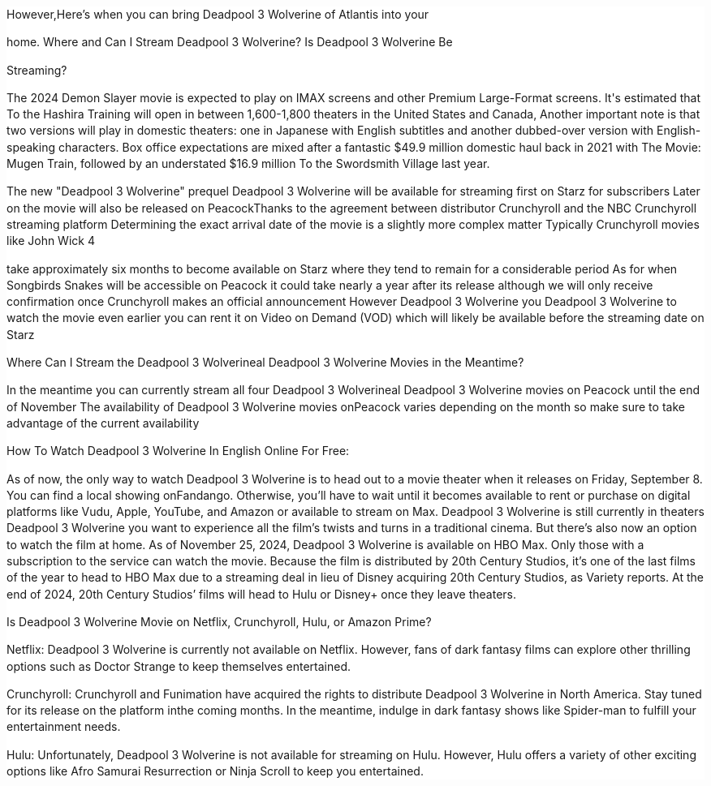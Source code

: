 However,Here’s when you can bring Deadpool 3 Wolverine of Atlantis into your

home. Where and Can I Stream Deadpool 3 Wolverine? Is Deadpool 3 Wolverine Be

Streaming?

The 2024 Demon Slayer movie is expected to play on IMAX screens and other Premium Large-Format screens. It's estimated that To the Hashira Training will open in between 1,600-1,800 theaters in the United States and Canada, Another important note is that two versions will play in domestic theaters: one in Japanese with English subtitles and another dubbed-over version with English-speaking characters. Box office expectations are mixed after a fantastic $49.9 million domestic haul back in 2021 with The Movie: Mugen Train, followed by an understated $16.9 million To the Swordsmith Village last year.

The new "Deadpool 3 Wolverine" prequel Deadpool 3 Wolverine will be available for streaming first on Starz for subscribers Later on the movie will also be released on PeacockThanks to the agreement between distributor Crunchyroll and the NBC Crunchyroll streaming platform Determining the exact arrival date of the movie is a slightly more complex matter Typically Crunchyroll movies like John Wick 4

take approximately six months to become available on Starz where they tend to remain for a considerable period As for when Songbirds Snakes will be accessible on Peacock it could take nearly a year after its release although we will only receive confirmation once Crunchyroll makes an official announcement However Deadpool 3 Wolverine you Deadpool 3 Wolverine to watch the movie even earlier you can rent it on Video on Demand (VOD) which will likely be available before the streaming date on Starz

Where Can I Stream the Deadpool 3 Wolverineal Deadpool 3 Wolverine Movies in the Meantime?

In the meantime you can currently stream all four Deadpool 3 Wolverineal Deadpool 3 Wolverine movies on Peacock until the end of November The availability of Deadpool 3 Wolverine movies onPeacock varies depending on the month so make sure to take advantage of the current availability

How To Watch Deadpool 3 Wolverine In English Online For Free:

As of now, the only way to watch Deadpool 3 Wolverine is to head out to a movie theater when it releases on Friday, September 8. You can find a local showing onFandango. Otherwise, you’ll have to wait until it becomes available to rent or purchase on digital platforms like Vudu, Apple, YouTube, and Amazon or available to stream on Max. Deadpool 3 Wolverine is still currently in theaters Deadpool 3 Wolverine you want to experience all the film’s twists and turns in a traditional cinema. But there’s also now an option to watch the film at home. As of November 25, 2024, Deadpool 3 Wolverine is available on HBO Max. Only those with a subscription to the service can watch the movie. Because the film is distributed by 20th Century Studios, it’s one of the last films of the year to head to HBO Max due to a streaming deal in lieu of Disney acquiring 20th Century Studios, as Variety reports. At the end of 2024, 20th Century Studios’ films will head to Hulu or Disney+ once they leave theaters.

Is Deadpool 3 Wolverine Movie on Netflix, Crunchyroll, Hulu, or Amazon Prime?

Netflix: Deadpool 3 Wolverine is currently not available on Netflix. However, fans of dark fantasy films can explore other thrilling options such as Doctor Strange to keep themselves entertained.

Crunchyroll: Crunchyroll and Funimation have acquired the rights to distribute Deadpool 3 Wolverine in North America. Stay tuned for its release on the platform inthe coming months. In the meantime, indulge in dark fantasy shows like Spider-man to fulfill your entertainment needs.

Hulu: Unfortunately, Deadpool 3 Wolverine is not available for streaming on Hulu. However, Hulu offers a variety of other exciting options like Afro Samurai Resurrection or Ninja Scroll to keep you entertained.
